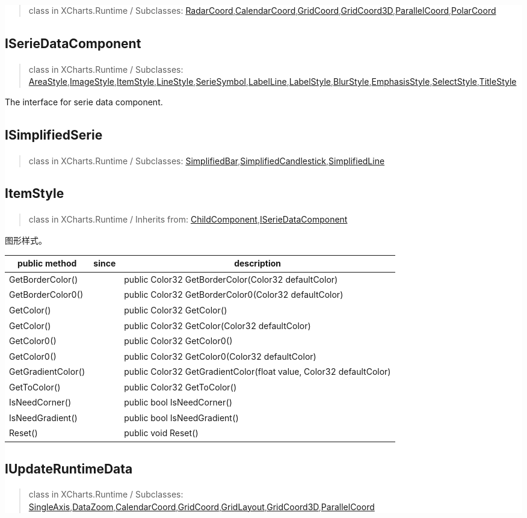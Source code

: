 > class in XCharts.Runtime / Subclasses: [RadarCoord](#radarcoord),[CalendarCoord](#calendarcoord),[GridCoord](#gridcoord),[GridCoord3D](#gridcoord3d),[ParallelCoord](#parallelcoord),[PolarCoord](#polarcoord) 


## ISerieDataComponent

> class in XCharts.Runtime / Subclasses: [AreaStyle](#areastyle),[ImageStyle](#imagestyle),[ItemStyle](#itemstyle),[LineStyle](#linestyle),[SerieSymbol](#seriesymbol),[LabelLine](#labelline),[LabelStyle](#labelstyle),[BlurStyle](#blurstyle),[EmphasisStyle](#emphasisstyle),[SelectStyle](#selectstyle),[TitleStyle](#titlestyle) 

The interface for serie data component.

## ISimplifiedSerie

> class in XCharts.Runtime / Subclasses: [SimplifiedBar](#simplifiedbar),[SimplifiedCandlestick](#simplifiedcandlestick),[SimplifiedLine](#simplifiedline) 


## ItemStyle

> class in XCharts.Runtime / Inherits from: [ChildComponent](#childcomponent),[ISerieDataComponent](#iseriedatacomponent)

图形样式。

|public method|since|description|
|--|--|--|
|GetBorderColor()||public Color32 GetBorderColor(Color32 defaultColor)|
|GetBorderColor0()||public Color32 GetBorderColor0(Color32 defaultColor)|
|GetColor()||public Color32 GetColor()|
|GetColor()||public Color32 GetColor(Color32 defaultColor)|
|GetColor0()||public Color32 GetColor0()|
|GetColor0()||public Color32 GetColor0(Color32 defaultColor)|
|GetGradientColor()||public Color32 GetGradientColor(float value, Color32 defaultColor)|
|GetToColor()||public Color32 GetToColor()|
|IsNeedCorner()||public bool IsNeedCorner()|
|IsNeedGradient()||public bool IsNeedGradient()|
|Reset()||public void Reset()|

## IUpdateRuntimeData

> class in XCharts.Runtime / Subclasses: [SingleAxis](#singleaxis),[DataZoom](#datazoom),[CalendarCoord](#calendarcoord),[GridCoord](#gridcoord),[GridLayout](#gridlayout),[GridCoord3D](#gridcoord3d),[ParallelCoord](#parallelcoord) 
